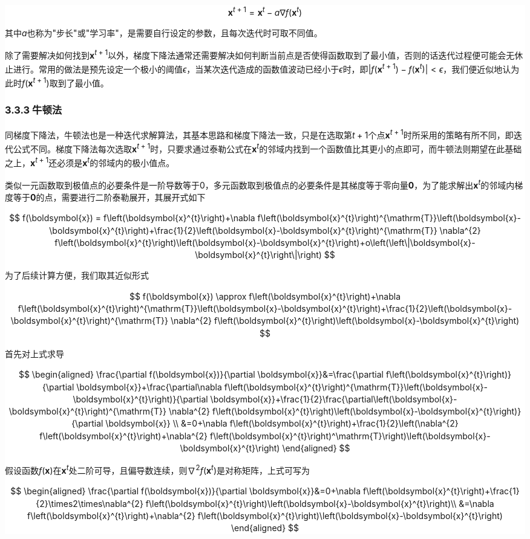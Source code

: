 $$
\boldsymbol{x}^{t+1}=\boldsymbol{x}^{t}-a\nabla f\left(\boldsymbol{x}^{t}\right)
$$

其中$a$也称为"步长"或"学习率"，是需要自行设定的参数，且每次迭代时可取不同值。

除了需要解决如何找到$\boldsymbol{x}^{t+1}$以外，梯度下降法通常还需要解决如何判断当前点是否使得函数取到了最小值，否则的话迭代过程便可能会无休止进行。常用的做法是预先设定一个极小的阈值$\epsilon$，当某次迭代造成的函数值波动已经小于$\epsilon$时，即$|f(\boldsymbol{x}^{t+1})-f(\boldsymbol{x}^{t})|<\epsilon$，我们便近似地认为此时$f(\boldsymbol{x}^{t+1})$取到了最小值。

### 3.3.3  牛顿法

同梯度下降法，牛顿法也是一种迭代求解算法，其基本思路和梯度下降法一致，只是在选取第$t+1$个点$\boldsymbol{x}^{t+1}$时所采用的策略有所不同，即迭代公式不同。梯度下降法每次选取$\boldsymbol{x}^{t+1}$时，只要求通过泰勒公式在$\boldsymbol{x}^{t}$的邻域内找到一个函数值比其更小的点即可，而牛顿法则期望在此基础之上，$\boldsymbol{x}^{t+1}$还必须是$\boldsymbol{x}^{t}$的邻域内的极小值点。

类似一元函数取到极值点的必要条件是一阶导数等于0，多元函数取到极值点的必要条件是其梯度等于零向量$\boldsymbol{0}$，为了能求解出$\boldsymbol{x}^{t}$的邻域内梯度等于$\boldsymbol{0}$的点，需要进行二阶泰勒展开，其展开式如下

$$
f(\boldsymbol{x}) = f\left(\boldsymbol{x}^{t}\right)+\nabla f\left(\boldsymbol{x}^{t}\right)^{\mathrm{T}}\left(\boldsymbol{x}-\boldsymbol{x}^{t}\right)+\frac{1}{2}\left(\boldsymbol{x}-\boldsymbol{x}^{t}\right)^{\mathrm{T}} \nabla^{2} f\left(\boldsymbol{x}^{t}\right)\left(\boldsymbol{x}-\boldsymbol{x}^{t}\right)+o\left(\left\|\boldsymbol{x}-\boldsymbol{x}^{t}\right\|\right)
$$

为了后续计算方便，我们取其近似形式

$$
f(\boldsymbol{x}) \approx f\left(\boldsymbol{x}^{t}\right)+\nabla f\left(\boldsymbol{x}^{t}\right)^{\mathrm{T}}\left(\boldsymbol{x}-\boldsymbol{x}^{t}\right)+\frac{1}{2}\left(\boldsymbol{x}-\boldsymbol{x}^{t}\right)^{\mathrm{T}} \nabla^{2} f\left(\boldsymbol{x}^{t}\right)\left(\boldsymbol{x}-\boldsymbol{x}^{t}\right)
$$

首先对上式求导 

$$
\begin{aligned}
\frac{\partial f(\boldsymbol{x})}{\partial \boldsymbol{x}}&=\frac{\partial f\left(\boldsymbol{x}^{t}\right)}{\partial \boldsymbol{x}}+\frac{\partial\nabla f\left(\boldsymbol{x}^{t}\right)^{\mathrm{T}}\left(\boldsymbol{x}-\boldsymbol{x}^{t}\right)}{\partial \boldsymbol{x}}+\frac{1}{2}\frac{\partial\left(\boldsymbol{x}-\boldsymbol{x}^{t}\right)^{\mathrm{T}} \nabla^{2} f\left(\boldsymbol{x}^{t}\right)\left(\boldsymbol{x}-\boldsymbol{x}^{t}\right)}{\partial \boldsymbol{x}} \\
&=0+\nabla f\left(\boldsymbol{x}^{t}\right)+\frac{1}{2}\left(\nabla^{2} f\left(\boldsymbol{x}^{t}\right)+\nabla^{2} f\left(\boldsymbol{x}^{t}\right)^\mathrm{T}\right)\left(\boldsymbol{x}-\boldsymbol{x}^{t}\right)
\end{aligned}
$$

假设函数$f(\boldsymbol{x})$在$\boldsymbol{x}^{t}$处二阶可导，且偏导数连续，则$\nabla^{2} f\left(\boldsymbol{x}^{t}\right)$是对称矩阵，上式可写为

$$
\begin{aligned}
\frac{\partial f(\boldsymbol{x})}{\partial \boldsymbol{x}}&=0+\nabla f\left(\boldsymbol{x}^{t}\right)+\frac{1}{2}\times2\times\nabla^{2} f\left(\boldsymbol{x}^{t}\right)\left(\boldsymbol{x}-\boldsymbol{x}^{t}\right)\\
&=\nabla f\left(\boldsymbol{x}^{t}\right)+\nabla^{2} f\left(\boldsymbol{x}^{t}\right)\left(\boldsymbol{x}-\boldsymbol{x}^{t}\right)
\end{aligned}
$$

